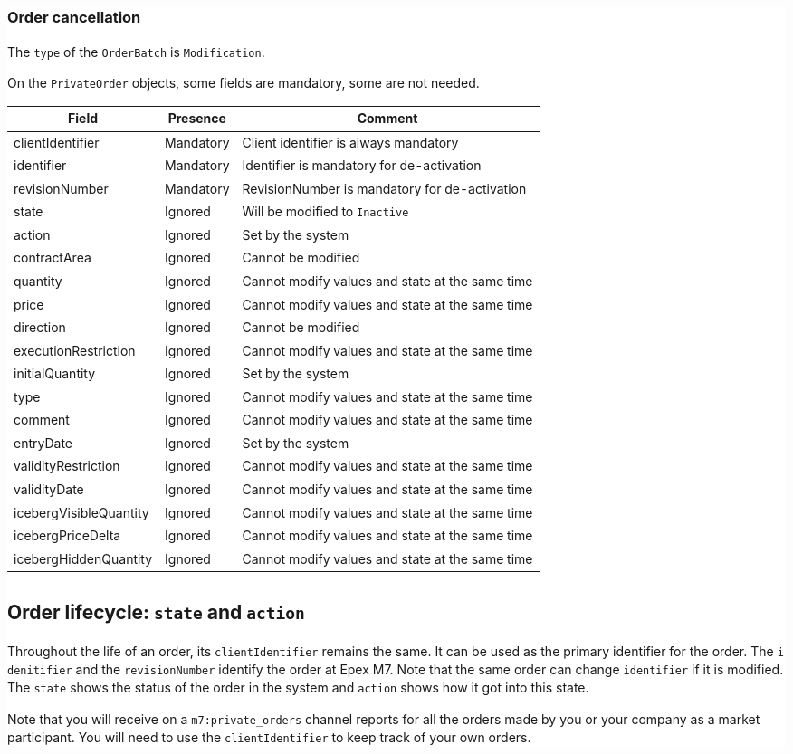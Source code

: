 ### Order cancellation

The `type` of the `OrderBatch` is `Modification`.

On the `PrivateOrder` objects, some fields are mandatory, some are not needed.

| Field                  | Presence  | Comment                                         |
|------------------------|-----------|-------------------------------------------------|
| clientIdentifier       | Mandatory | Client identifier is always mandatory           |
| identifier             | Mandatory | Identifier is mandatory for de-activation       |
| revisionNumber         | Mandatory | RevisionNumber is mandatory for de-activation   |
| state                  | Ignored   | Will be modified to `Inactive`                  |
| action                 | Ignored   | Set by the system                               |
| contractArea           | Ignored   | Cannot be modified                              |
| quantity               | Ignored   | Cannot modify values and state at the same time |
| price                  | Ignored   | Cannot modify values and state at the same time |
| direction              | Ignored   | Cannot be modified                              |
| executionRestriction   | Ignored   | Cannot modify values and state at the same time |
| initialQuantity        | Ignored   | Set by the system                               |
| type                   | Ignored   | Cannot modify values and state at the same time |
| comment                | Ignored   | Cannot modify values and state at the same time |
| entryDate              | Ignored   | Set by the system                               |
| validityRestriction    | Ignored   | Cannot modify values and state at the same time |
| validityDate           | Ignored   | Cannot modify values and state at the same time |
| icebergVisibleQuantity | Ignored   | Cannot modify values and state at the same time |
| icebergPriceDelta      | Ignored   | Cannot modify values and state at the same time |
| icebergHiddenQuantity  | Ignored   | Cannot modify values and state at the same time |

## Order lifecycle: `state` and `action`

Throughout the life of an order, its `clientIdentifier` remains the same. It can be used as the primary identifier for the order.
The `idenitifier` and the `revisionNumber` identify the order at Epex M7. Note that the same order can change `identifier` if it is modified.
The `state` shows the status of the order in the system and `action` shows how it got into this state.

Note that you will receive on a `m7:private_orders` channel reports for all the orders made by you or your company as a market participant. You will need to use the `clientIdentifier` to keep track of your own orders.
